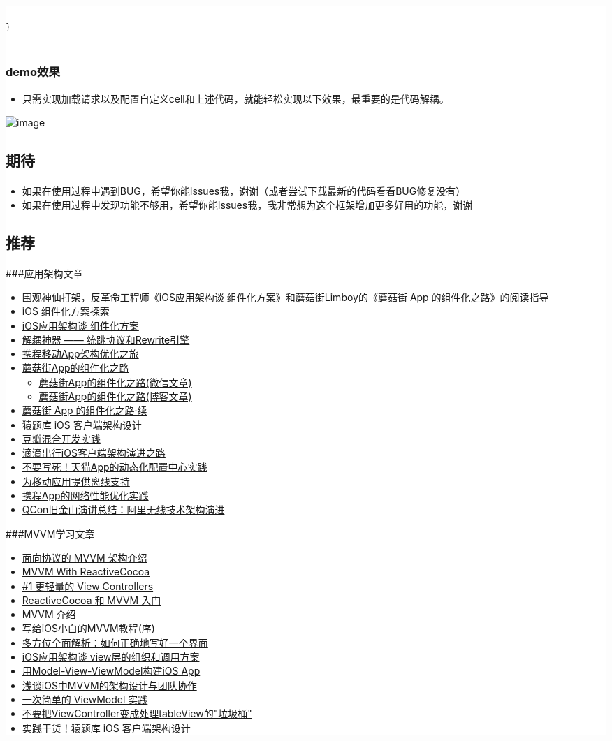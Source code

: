 ```objc

}
    
```

### <a id="demo效果"></a> demo效果
- 只需实现加载请求以及配置自定义cell和上述代码，就能轻松实现以下效果，最重要的是代码解耦。

![image](https://github.com/lovemo/MVVMFramework/raw/master/resources/demo.gif)

## 期待
* 如果在使用过程中遇到BUG，希望你能Issues我，谢谢（或者尝试下载最新的代码看看BUG修复没有）
* 如果在使用过程中发现功能不够用，希望你能Issues我，我非常想为这个框架增加更多好用的功能，谢谢

## 推荐
###应用架构文章
* [围观神仙打架，反革命工程师《iOS应用架构谈 组件化方案》和蘑菇街Limboy的《蘑菇街 App 的组件化之路》的阅读指导](http://reviewcode.cn/article.html?reviewId=20)
* [iOS 组件化方案探索](http://blog.cnbang.net/tech/3080/)
* [iOS应用架构谈 组件化方案 ](http://casatwy.com/iOS-Modulization.html)
* [解耦神器 —— 统跳协议和Rewrite引擎](http://pingguohe.net/2015/11/24/Navigator-and-Rewrite.html)
* [携程移动App架构优化之旅 ](https://mp.weixin.qq.com/s?__biz=MzA3ODg4MDk0Ng==&mid=403009403&idx=1&sn=d19264fa1d06b9c5a9dfb1d192a0ed8e&scene=1&srcid=0401q08nZugjahvHG8rIXA3D&key=710a5d99946419d9421e8fbc5fb565c3a91aaaba22b5db9dffc9bcfae33aa18f533fbe82c6c570fec3720d82be5b9b5a&ascene=0&uin=MTMzODgyNTU%3D&devicetype=iMac+MacBookPro10%2C1+OSX+OSX+10.11+build%2815A282b%29&version=11000004&pass_ticket=IbzhLj2Kxa98XTnVDWywF6o6dyAlCik592Btwh3yT4A%3D)
* [蘑菇街App的组件化之路](#蘑菇街App的组件化之路)
	* [蘑菇街App的组件化之路(微信文章)](https://mp.weixin.qq.com/s?__biz=MzA3ODg4MDk0Ng==&mid=402696366&idx=1&sn=ba8cbd75849b9657175c4b25bb0ac5b5&scene=1&srcid=0401oAmP7sfKiXI2di3pJuOk&key=710a5d99946419d91e680351171de6fada2f6c71eaae2e235c5d4c37c97363d6a9d3cd45dd9ab9cdcccf2a0e701d01c5&ascene=0&uin=MTMzODgyNTU%3D&devicetype=iMac+MacBookPro10%2C1+OSX+OSX+10.11+build%2815A282b%29&version=11000004&pass_ticket=IbzhLj2Kxa98XTnVDWywF6o6dyAlCik592Btwh3yT4A%3D)
	* [蘑菇街App的组件化之路(博客文章)](http://limboy.me/ios/2016/03/10/mgj-components.html?utm_source=tuicool&utm_medium=referral)
* [蘑菇街 App 的组件化之路·续](http://limboy.me/ios/2016/03/14/mgj-components-continued.html)
* [猿题库 iOS 客户端架构设计](http://gracelancy.com/blog/2016/01/06/ape-ios-arch-design/)
* [豆瓣混合开发实践](http://lincode.github.io/Hybrid-Rexxar)
* [滴滴出行iOS客户端架构演进之路](http://chuansong.me/n/2687514)
* [不要写死！天猫App的动态化配置中心实践 ](http://chuansong.me/n/2682208)
* [为移动应用提供离线支持](http://www.infoq.com/cn/articles/mobile-apps-offline-support)
* [携程App的网络性能优化实践](http://www.infoq.com/cn/articles/how-ctrip-improves-app-networking-performance)
* [QCon旧金山演讲总结：阿里无线技术架构演进](http://www.infoq.com/cn/articles/alibaba-mobile-infrastructure)


###MVVM学习文章
* [面向协议的 MVVM 架构介绍](https://realm.io/cn/news/doios-natasha-murashev-protocol-oriented-mvvm/)
* [MVVM With ReactiveCocoa](http://www.cocoachina.com/ios/20160330/15823.html)
* [#1 更轻量的 View Controllers](http://objccn.io/issue-1/)
* [ReactiveCocoa 和 MVVM 入门](http://yulingtianxia.com/blog/2015/05/21/ReactiveCocoa-and-MVVM-an-Introduction/)
* [MVVM 介绍](http://objccn.io/issue-13-1/)
* [写给iOS小白的MVVM教程(序)](http://www.ios122.com/2015/10/mvvm_start/)
* [多方位全面解析：如何正确地写好一个界面](http://ios.jobbole.com/83657/)
* [iOS应用架构谈 view层的组织和调用方案](http://www.cocoachina.com/ios/20150525/11919.html)
* [用Model-View-ViewModel构建iOS App](http://www.cocoachina.com/ios/20140716/9152.html)
* [浅谈iOS中MVVM的架构设计与团队协作](http://www.cocoachina.com/ios/20150122/10987.html)
* [一次简单的 ViewModel 实践](http://bifidy.net/index.php/407)
* [不要把ViewController变成处理tableView的"垃圾桶"](http://www.cocoachina.com/ios/20151218/14743.html)
* [实践干货！猿题库 iOS 客户端架构设计](http://www.cocoachina.com/ios/20160108/14911.html)
